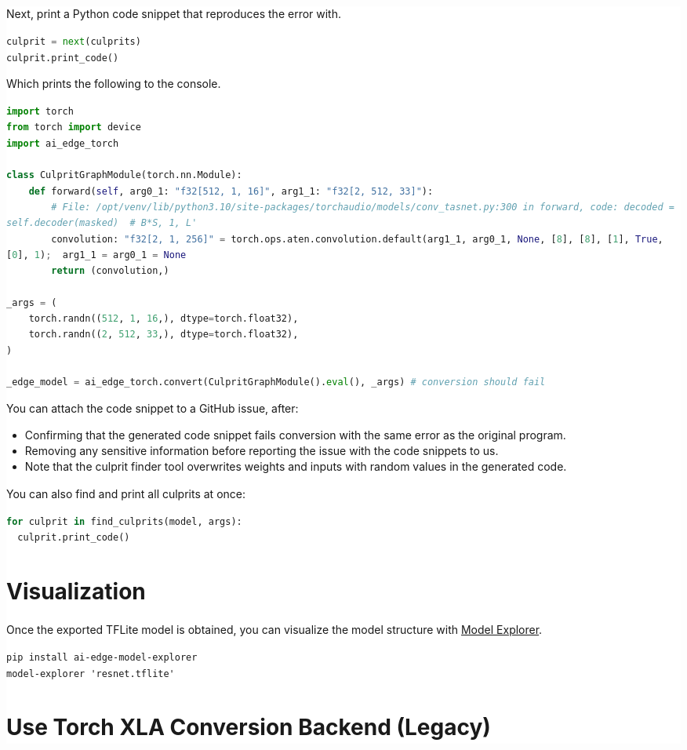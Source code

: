 Next, print a Python code snippet that reproduces the error with.

```python
culprit = next(culprits)
culprit.print_code()
```

Which prints the following to the console.

```python
import torch
from torch import device
import ai_edge_torch

class CulpritGraphModule(torch.nn.Module):
    def forward(self, arg0_1: "f32[512, 1, 16]", arg1_1: "f32[2, 512, 33]"):
        # File: /opt/venv/lib/python3.10/site-packages/torchaudio/models/conv_tasnet.py:300 in forward, code: decoded = self.decoder(masked)  # B*S, 1, L'
        convolution: "f32[2, 1, 256]" = torch.ops.aten.convolution.default(arg1_1, arg0_1, None, [8], [8], [1], True, [0], 1);  arg1_1 = arg0_1 = None
        return (convolution,)

_args = (
    torch.randn((512, 1, 16,), dtype=torch.float32),
    torch.randn((2, 512, 33,), dtype=torch.float32),
)

_edge_model = ai_edge_torch.convert(CulpritGraphModule().eval(), _args) # conversion should fail
```

You can attach the code snippet to a GitHub issue, after:

- Confirming that the generated code snippet fails conversion with the same error as the original program.
- Removing any sensitive information before reporting the issue with the code snippets to us.
- Note that the culprit finder tool overwrites weights and inputs with random values in the generated code.

You can also find and print all culprits at once:

```python
for culprit in find_culprits(model, args):
  culprit.print_code()
```

# Visualization
Once the exported TFLite model is obtained, you can visualize the model structure with [Model Explorer](https://github.com/google-ai-edge/model-explorer).

```
pip install ai-edge-model-explorer
model-explorer 'resnet.tflite'
```

# Use Torch XLA Conversion Backend (Legacy)
